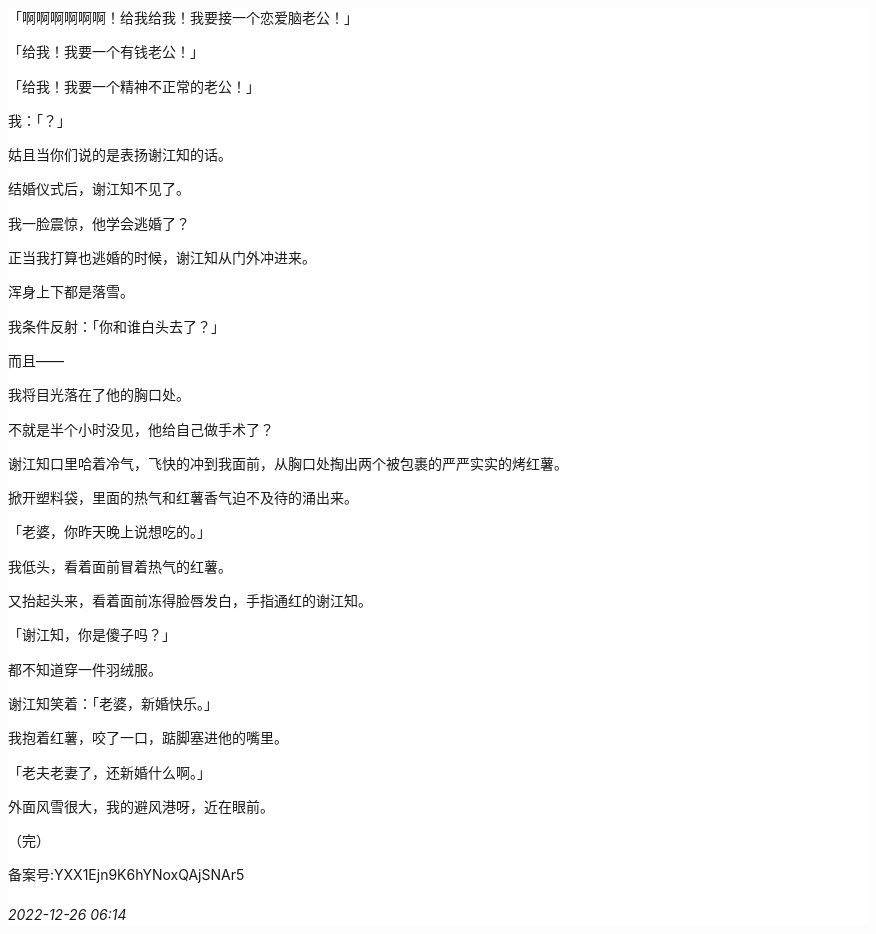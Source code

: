 「啊啊啊啊啊啊！给我给我！我要接一个恋爱脑老公！」


「给我！我要一个有钱老公！」


「给我！我要一个精神不正常的老公！」


我：「？」


姑且当你们说的是表扬谢江知的话。


结婚仪式后，谢江知不见了。


我一脸震惊，他学会逃婚了？


正当我打算也逃婚的时候，谢江知从门外冲进来。


浑身上下都是落雪。


我条件反射：「你和谁白头去了？」


而且——


我将目光落在了他的胸口处。


不就是半个小时没见，他给自己做手术了？


谢江知口里哈着冷气，飞快的冲到我面前，从胸口处掏出两个被包裹的严严实实的烤红薯。


掀开塑料袋，里面的热气和红薯香气迫不及待的涌出来。


「老婆，你昨天晚上说想吃的。」


我低头，看着面前冒着热气的红薯。


又抬起头来，看着面前冻得脸唇发白，手指通红的谢江知。


「谢江知，你是傻子吗？」


都不知道穿一件羽绒服。


谢江知笑着：「老婆，新婚快乐。」


我抱着红薯，咬了一口，踮脚塞进他的嘴里。


「老夫老妻了，还新婚什么啊。」


外面风雪很大，我的避风港呀，近在眼前。


（完）


备案号:YXX1Ejn9K6hYNoxQAjSNAr5


###### 2022-12-26 06:14
